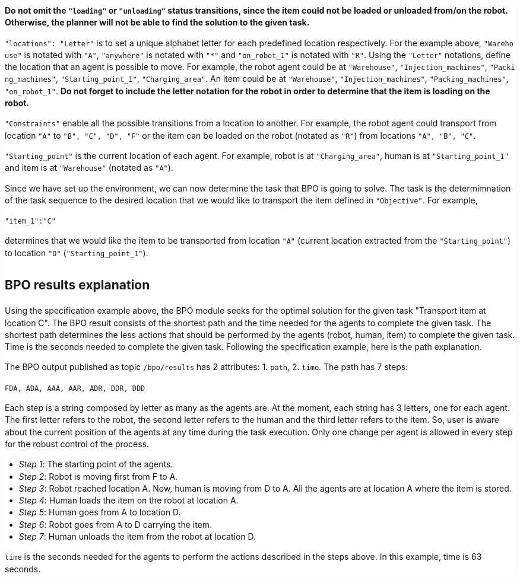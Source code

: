 **Do not omit the `"loading"` or `"unloading"` status transitions, since the item could not be loaded or unloaded from/on the robot. Otherwise, the planner will not be able to find the solution to the given task.**

`"locations": "Letter"` is to set a unique alphabet letter for each predefined location respectively. For the example above, `"Warehouse"` is notated with `"A"`, `"anywhere"` is notated with `"*"` and `"on_robot_1"` is notated with `"R"`. Using the `"Letter"` notations, define the location that an agent is possible to move. For example, the robot agent could be at `"Warehouse"`, `"Injection_machines"`, `"Packing_machines"`, `"Starting_point_1"`, `"Charging_area"`. An item could be at `"Warehouse"`, `"Injection_machines"`, `"Packing_machines"`, `"on_robot_1"`. **Do not forget to include the letter notation for the robot in order to determine that the item is loading on the robot.**

`"Constraints"` enable all the possible transitions from a location to another. For example, the robot agent could transport from location `"A"` to `"B", "C", "D", "F"` or the item can be loaded on the robot (notated as `"R"`) from locations `"A", "B", "C"`.

`"Starting_point"` is the current location of each agent. For example, robot is at `"Charging_area"`, human is at `"Starting_point_1"` and item is at `"Warehouse"` (notated as `"A"`).

Since we have set up the environment, we can now determine the task that BPO is going to solve. The task is the determimnation of the task sequence to the desired location that we would like to transport the item defined in `"Objective"`. For example, 
```
"item_1":"C" 
```
determines that we would like the item to be transported from location `"A"` (current location extracted from the `"Starting_point"`) to location `"D"` (`"Starting_point_1"`).



## BPO results explanation

Using the specification example above, the BPO module seeks for the optimal solution for the given task "Transport item at location C". The BPO result consists of the shortest path and the time needed for the agents to complete the given task. The shortest path determines the less actions that should be performed by the agents (robot, human, item) to complete the given task. Time is the seconds needed to complete the given task. Following the specification example, here is the path explanation.

The BPO output published as topic `/bpo/results` has 2 attributes: 1. `path`, 2. `time`. The path has 7 steps: 
```
FDA, ADA, AAA, AAR, ADR, DDR, DDD
```
Each step is a string composed by letter as many as the agents are. At the moment, each string has 3 letters, one for each agent. The first letter refers to the robot, the second letter refers to the human and the third letter refers to the item. So, user is aware about the current position of the agents at any time during the task execution. Only one change per agent is allowed in every step for the robust control of the process.

- *Step 1*: The starting point of the agents. 
- *Step 2*: Robot is moving first from F to A.
- *Step 3*: Robot reached location A. Now, human is moving from D to A. All the agents are at location A where the item is stored.
- *Step 4*: Human loads the item on the robot at location A.
- *Step 5*: Human goes from A to location D.
- *Step 6*: Robot goes from A to D carrying the item.
- *Step 7*: Human unloads the item from the robot at location D.

`time` is the seconds needed for the agents to perform the actions described in the steps above. In this example, time is 63 seconds.
